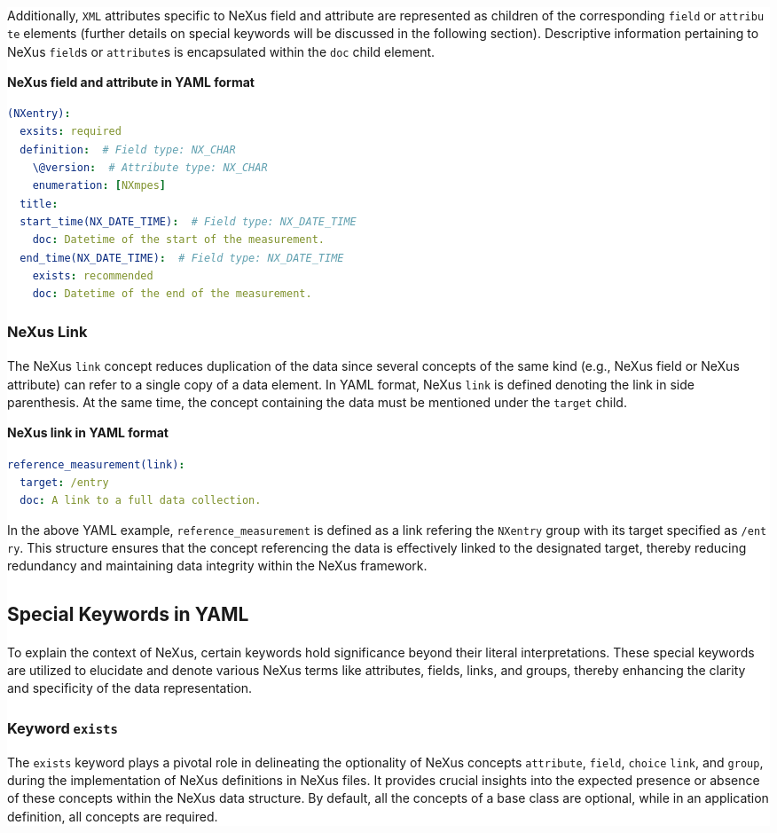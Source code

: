 Additionally, `XML` attributes specific to NeXus field and attribute are represented as children of the corresponding `field` or `attribute` elements (further details on special keywords will be discussed in the following section). Descriptive information pertaining to NeXus `field`s or `attribute`s is encapsulated within the `doc` child element.

**NeXus field and attribute in YAML format**
```yaml
(NXentry):
  exsits: required
  definition:  # Field type: NX_CHAR
    \@version:  # Attribute type: NX_CHAR
    enumeration: [NXmpes]
  title:
  start_time(NX_DATE_TIME):  # Field type: NX_DATE_TIME
    doc: Datetime of the start of the measurement.
  end_time(NX_DATE_TIME):  # Field type: NX_DATE_TIME
    exists: recommended
    doc: Datetime of the end of the measurement.
```

### NeXus Link
The NeXus `link` concept reduces duplication of the data since several concepts of the same kind (e.g., NeXus field or NeXus attribute) can refer to a single copy of a data element. In YAML format, NeXus `link` is defined denoting the link in side parenthesis. At the same time, the concept containing the data must be mentioned under the `target` child.


**NeXus link in YAML format**
```yaml
reference_measurement(link):
  target: /entry
  doc: A link to a full data collection.
```

In the above YAML example, `reference_measurement` is defined as a link refering the `NXentry` group with its target specified as `/entry`. This structure ensures that the concept referencing the data is effectively linked to the designated target, thereby reducing redundancy and maintaining data integrity within the NeXus framework.



## Special Keywords in YAML
To explain the context of NeXus, certain keywords hold significance beyond their literal interpretations. These special keywords are utilized to elucidate and denote various NeXus terms like attributes, fields, links, and groups, thereby enhancing the clarity and specificity of the data representation.

### Keyword `exists`
The `exists` keyword plays a pivotal role in delineating the optionality of NeXus concepts `attribute`, `field`, `choice` `link`, and `group`, during the implementation of NeXus definitions in NeXus files. It provides crucial insights into the expected presence or absence of these concepts within the NeXus data structure. By default, all the concepts of a base class are optional, while in an application definition, all concepts are required.
